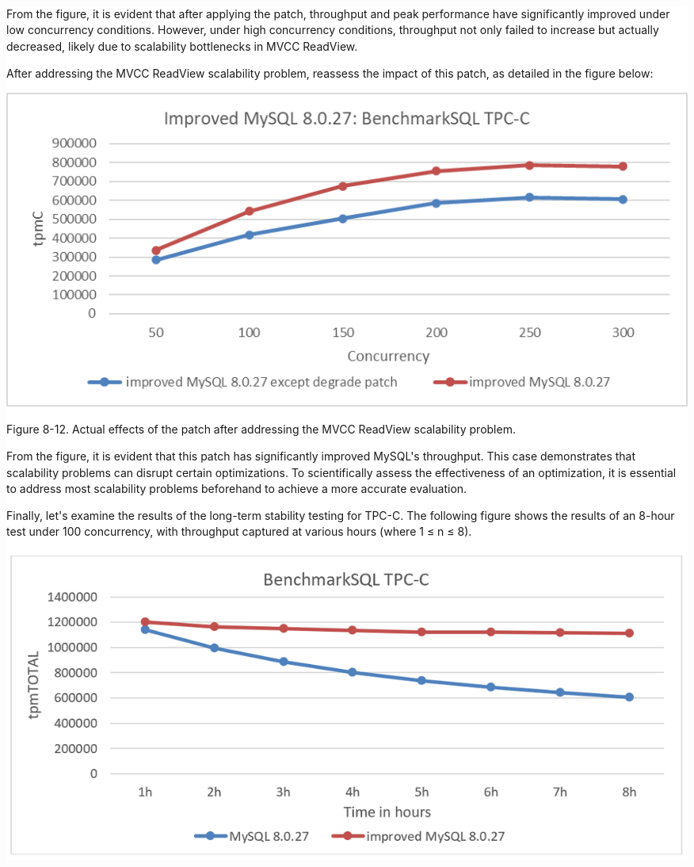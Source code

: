 From the figure, it is evident that after applying the patch, throughput and peak performance have significantly improved under low concurrency conditions. However, under high concurrency conditions, throughput not only failed to increase but actually decreased, likely due to scalability bottlenecks in MVCC ReadView.

After addressing the MVCC ReadView scalability problem, reassess the impact of this patch, as detailed in the figure below:

<img src="media/image-20240829102703396.png" alt="image-20240829102703396" style="zoom:150%;" />

Figure 8-12. Actual effects of the patch after addressing the MVCC ReadView scalability problem.

From the figure, it is evident that this patch has significantly improved MySQL's throughput. This case demonstrates that scalability problems can disrupt certain optimizations. To scientifically assess the effectiveness of an optimization, it is essential to address most scalability problems beforehand to achieve a more accurate evaluation.

Finally, let's examine the results of the long-term stability testing for TPC-C. The following figure shows the results of an 8-hour test under 100 concurrency, with throughput captured at various hours (where 1 ≤ n ≤ 8).

<img src="media/image-degrade4.png" alt="image-degrade4" style="zoom:150%;" />
